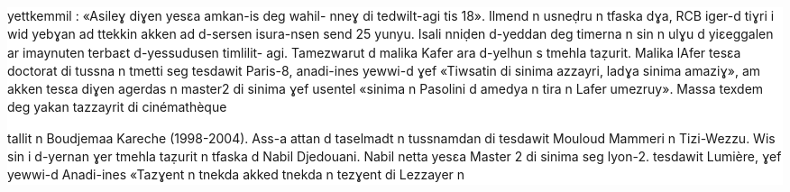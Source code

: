 yettkemmil  :  «Asileɣ  diɣen 
yesɛa  amkan-is  deg  wahil-
nneɣ  di  tedwilt-agi  tis  18». 
Ilmend  n  usneḍru  n  tfaska 
dɣa,  RCB  iger-d  tiɣri  i  wid 
yebɣan  ad  ttekkin  akken  ad 
d-sersen  isura-nsen  send  25 
yunyu.
Isali  nniḍen  d-yeddan  deg 
timerna  n  sin  n 
ulɣu  d 
yiɛeggalen 
ar 
imaynuten 
terbaɛt  d-yessudusen  timlilit-
agi.  Tamezwarut  d  malika 
Kafer  ara  d-yelhun  s  tmehla 
taẓurit.  Malika  lAfer  tesɛa 
doctorat di tussna n tmetti seg 
tesdawit  Paris-8,  anadi-ines 
yewwi-d  ɣef  «Tiwsatin  di 
sinima  azzayri,  ladɣa  sinima 
amaziɣ»,  am  akken 
tesɛa 
diɣen  agerdas  n  master2  di 
sinima  ɣef  usentel  «sinima  n 
Pasolini  d  amedya  n  tira  n 
Lafer 
umezruy».  Massa 
texdem 
deg 
yakan 
tazzayrit  di 
cinémathèque 

tallit  n  Boudjemaa  Kareche 
(1998-2004).  Ass-a  attan  d 
taselmadt  n  tussnamdan  di 
tesdawit  Mouloud  Mammeri 
n Tizi-Wezzu.
Wis sin i d-yernan ɣer tmehla 
taẓurit  n 
tfaska  d  Nabil 
Djedouani.  Nabil  netta  yesɛa 
Master  2  di  sinima  seg 
lyon-2. 
tesdawit  Lumière, 
ɣef 
yewwi-d 
Anadi-ines 
«Tazɣent  n 
tnekda  akked 
tnekda n tezɣent di Lezzayer n 

